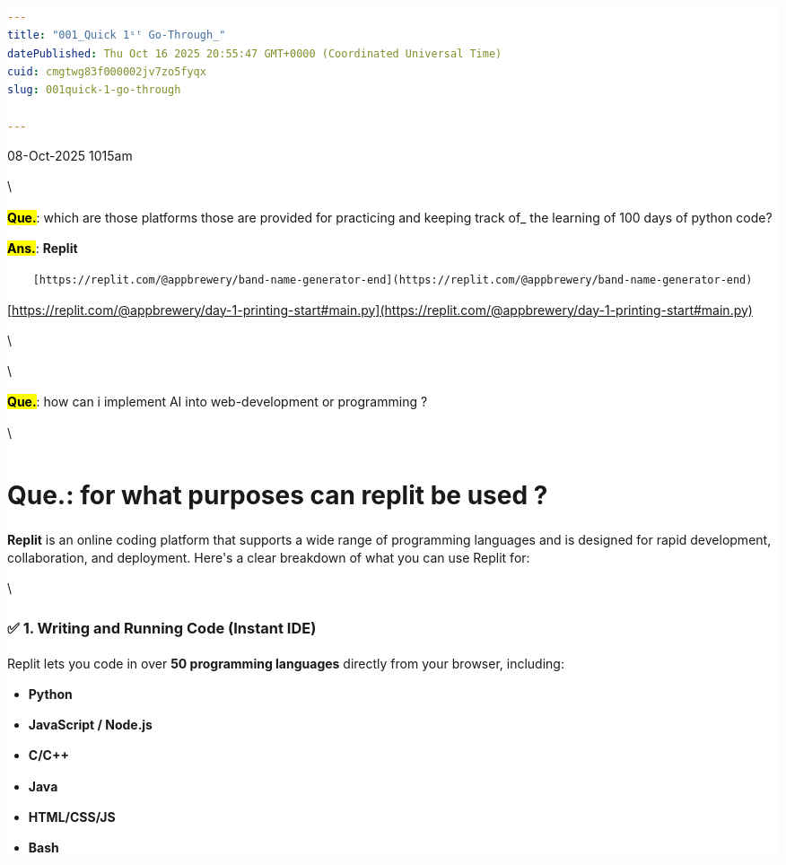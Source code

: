 ```yaml
---
title: "001_Quick 1ˢᵗ Go-Through_"
datePublished: Thu Oct 16 2025 20:55:47 GMT+0000 (Coordinated Universal Time)
cuid: cmgtwg83f000002jv7zo5fyqx
slug: 001quick-1-go-through

---
```



08-Oct-2025 1015am

\

<mark>**Que.**</mark>: which are those platforms those are provided for practicing and keeping track of_ the learning of 100 days of python code?

<mark>**Ans.**</mark>: **Replit**

        [https://replit.com/@appbrewery/band-name-generator-end](https://replit.com/@appbrewery/band-name-generator-end) 

[https://replit.com/@appbrewery/day-1-printing-start#main.py](https://replit.com/@appbrewery/day-1-printing-start#main.py) 

 

\

\

<mark>**Que.**</mark>: how can i implement AI into web-development or programming ?

\

# Que.: for what purposes can replit be used ?

**Replit** is an online coding platform that supports a wide range of programming languages and is designed for rapid development, collaboration, and deployment. Here's a clear breakdown of what you can use Replit for:

\

### ✅ **1. Writing and Running Code (Instant IDE)**

Replit lets you code in over **50 programming languages** directly from your browser, including:

- **Python**

- **JavaScript / Node.js**

- **C/C++**

- **Java**

- **HTML/CSS/JS**

- **Bash**
